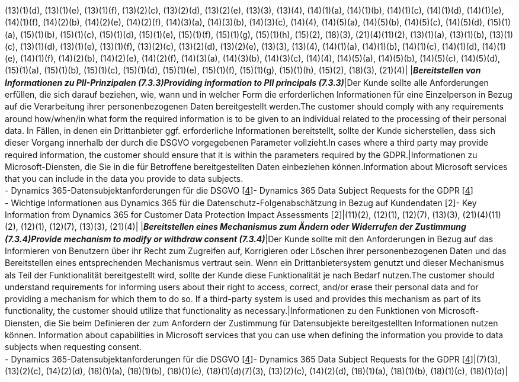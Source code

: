 (13)(1)(d), (13)(1)(e), (13)(1)(f), (13)(2)(c), (13)(2)(d), (13)(2)(e), (13)(3), (13)(4), (14)(1)(a), (14)(1)(b), (14)(1)(c), (14)(1)(d), (14)(1)(e), (14)(1)(f), (14)(2)(b), (14)(2)(e), (14)(2)(f), (14)(3)(a), (14)(3)(b), (14)(3)(c), (14)(4), (14)(5)(a), (14)(5)(b), (14)(5)(c), (14)(5)(d), (15)(1)(a), (15)(1)(b), (15)(1)(c), (15)(1)(d), (15)(1)(e), (15)(1)(f), (15)(1)(g), (15)(1)(h), (15)(2), (18)(3), (21)(4)</span><span class="sxs-lookup"><span data-stu-id="22c6e-192">(11)(2), (13)(1)(a), (13)(1)(b), (13)(1)(c), (13)(1)(d), (13)(1)(e), (13)(1)(f), (13)(2)(c), (13)(2)(d), (13)(2)(e), (13)(3), (13)(4), (14)(1)(a), (14)(1)(b), (14)(1)(c), (14)(1)(d), (14)(1)(e), (14)(1)(f), (14)(2)(b), (14)(2)(e), (14)(2)(f), (14)(3)(a), (14)(3)(b), (14)(3)(c), (14)(4), (14)(5)(a), (14)(5)(b), (14)(5)(c), (14)(5)(d), (15)(1)(a), (15)(1)(b), (15)(1)(c), (15)(1)(d), (15)(1)(e), (15)(1)(f), (15)(1)(g), (15)(1)(h), (15)(2), (18)(3), (21)(4)</span></span>|
|<span data-ttu-id="22c6e-193">***Bereitstellen von Informationen zu PII-Prinzipalen (7.3.3)***</span><span class="sxs-lookup"><span data-stu-id="22c6e-193">***Providing information to PII principals (7.3.3)***</span></span>|<span data-ttu-id="22c6e-194">Der Kunde sollte alle Anforderungen erfüllen, die sich darauf beziehen, wie, wann und in welcher Form die erforderlichen Informationen für eine Einzelperson in Bezug auf die Verarbeitung ihrer personenbezogenen Daten bereitgestellt werden.</span><span class="sxs-lookup"><span data-stu-id="22c6e-194">The customer should comply with any requirements around how/when/in what form the required information is to be given to an individual related to the processing of their personal data.</span></span> <span data-ttu-id="22c6e-195">In Fällen, in denen ein Drittanbieter ggf. erforderliche Informationen bereitstellt, sollte der Kunde sicherstellen, dass sich dieser Vorgang innerhalb der durch die DSGVO vorgegebenen Parameter vollzieht.</span><span class="sxs-lookup"><span data-stu-id="22c6e-195">In cases where a third party may provide required information, the customer should ensure that it is within the parameters required by the GDPR.</span></span>|<span data-ttu-id="22c6e-196">Informationen zu Microsoft-Diensten, die Sie in die für Betroffene bereitgestellten Daten einbeziehen können.</span><span class="sxs-lookup"><span data-stu-id="22c6e-196">Information about Microsoft services that you can include in the data you provide to data subjects.</span></span><br><span data-ttu-id="22c6e-197">- Dynamics 365-Datensubjektanforderungen für die DSGVO [[4](gdpr-arc-Dynamics365.md#4)]</span><span class="sxs-lookup"><span data-stu-id="22c6e-197">- Dynamics 365 Data Subject Requests for the GDPR [[4](gdpr-arc-Dynamics365.md#4)]</span></span><br><span data-ttu-id="22c6e-198">- Wichtige Informationen aus Dynamics 365 für die Datenschutz-Folgenabschätzung in Bezug auf Kundendaten [2]</span><span class="sxs-lookup"><span data-stu-id="22c6e-198">- Key Information from Dynamics 365 for Customer Data Protection Impact Assessments [2]</span></span>|<span data-ttu-id="22c6e-199">(11)(2), (12)(1), (12)(7), (13)(3), (21)(4)</span><span class="sxs-lookup"><span data-stu-id="22c6e-199">(11)(2), (12)(1), (12)(7), (13)(3), (21)(4)</span></span>|
|<span data-ttu-id="22c6e-200">***Bereitstellen eines Mechanismus zum Ändern oder Widerrufen der Zustimmung (7.3.4)***</span><span class="sxs-lookup"><span data-stu-id="22c6e-200">***Provide mechanism to modify or withdraw consent (7.3.4)***</span></span>|<span data-ttu-id="22c6e-p111">Der Kunde sollte mit den Anforderungen in Bezug auf das Informieren von Benutzern über ihr Recht zum Zugreifen auf, Korrigieren oder Löschen ihrer personenbezogenen Daten und das Bereitstellen eines entsprechenden Mechanismus vertraut sein. Wenn ein Drittanbietersystem genutzt und dieser Mechanismus als Teil der Funktionalität bereitgestellt wird, sollte der Kunde diese Funktionalität je nach Bedarf nutzen.</span><span class="sxs-lookup"><span data-stu-id="22c6e-p111">The customer should understand requirements for informing users about their right to access, correct, and/or erase their personal data and for providing a mechanism for which them to do so. If a third-party system is used and provides this mechanism as part of its functionality, the customer should utilize that functionality as necessary.</span></span>|<span data-ttu-id="22c6e-203">Informationen zu den Funktionen von Microsoft-Diensten, die Sie beim Definieren der zum Anfordern der Zustimmung für Datensubjekte bereitgestellten Informationen nutzen können. </span><span class="sxs-lookup"><span data-stu-id="22c6e-203">Information about capabilities in Microsoft services that you can use when defining the information you provide to data subjects when requesting consent.</span></span><br><span data-ttu-id="22c6e-204">- Dynamics 365-Datensubjektanforderungen für die DSGVO [[4](gdpr-arc-Dynamics365.md#4)]</span><span class="sxs-lookup"><span data-stu-id="22c6e-204">- Dynamics 365 Data Subject Requests for the GDPR [[4](gdpr-arc-Dynamics365.md#4)]</span></span>|<span data-ttu-id="22c6e-205">(7)(3), (13)(2)(c), (14)(2)(d), (18)(1)(a), (18)(1)(b), (18)(1)(c), (18)(1)(d)</span><span class="sxs-lookup"><span data-stu-id="22c6e-205">(7)(3), (13)(2)(c), (14)(2)(d), (18)(1)(a), (18)(1)(b), (18)(1)(c), (18)(1)(d)</span></span>|